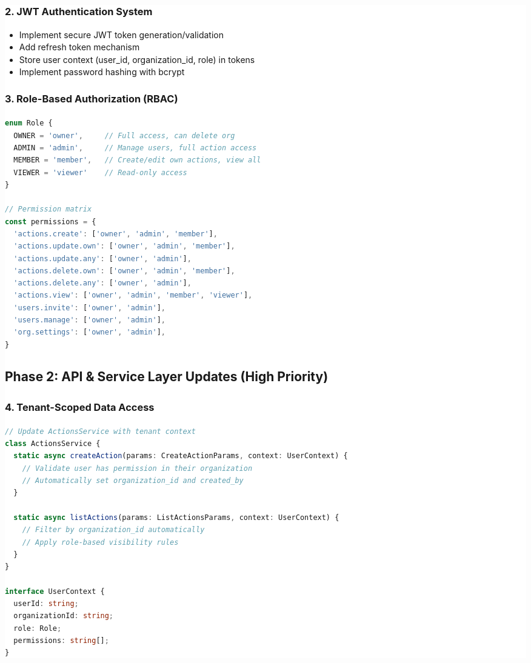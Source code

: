 ### 2. **JWT Authentication System**
- Implement secure JWT token generation/validation
- Add refresh token mechanism
- Store user context (user_id, organization_id, role) in tokens
- Implement password hashing with bcrypt

### 3. **Role-Based Authorization (RBAC)**

```typescript
enum Role {
  OWNER = 'owner',     // Full access, can delete org
  ADMIN = 'admin',     // Manage users, full action access
  MEMBER = 'member',   // Create/edit own actions, view all
  VIEWER = 'viewer'    // Read-only access
}

// Permission matrix
const permissions = {
  'actions.create': ['owner', 'admin', 'member'],
  'actions.update.own': ['owner', 'admin', 'member'],
  'actions.update.any': ['owner', 'admin'],
  'actions.delete.own': ['owner', 'admin', 'member'],
  'actions.delete.any': ['owner', 'admin'],
  'actions.view': ['owner', 'admin', 'member', 'viewer'],
  'users.invite': ['owner', 'admin'],
  'users.manage': ['owner', 'admin'],
  'org.settings': ['owner', 'admin'],
}
```

## Phase 2: API & Service Layer Updates (High Priority)

### 4. **Tenant-Scoped Data Access**

```typescript
// Update ActionsService with tenant context
class ActionsService {
  static async createAction(params: CreateActionParams, context: UserContext) {
    // Validate user has permission in their organization
    // Automatically set organization_id and created_by
  }
  
  static async listActions(params: ListActionsParams, context: UserContext) {
    // Filter by organization_id automatically
    // Apply role-based visibility rules
  }
}

interface UserContext {
  userId: string;
  organizationId: string;
  role: Role;
  permissions: string[];
}
```
